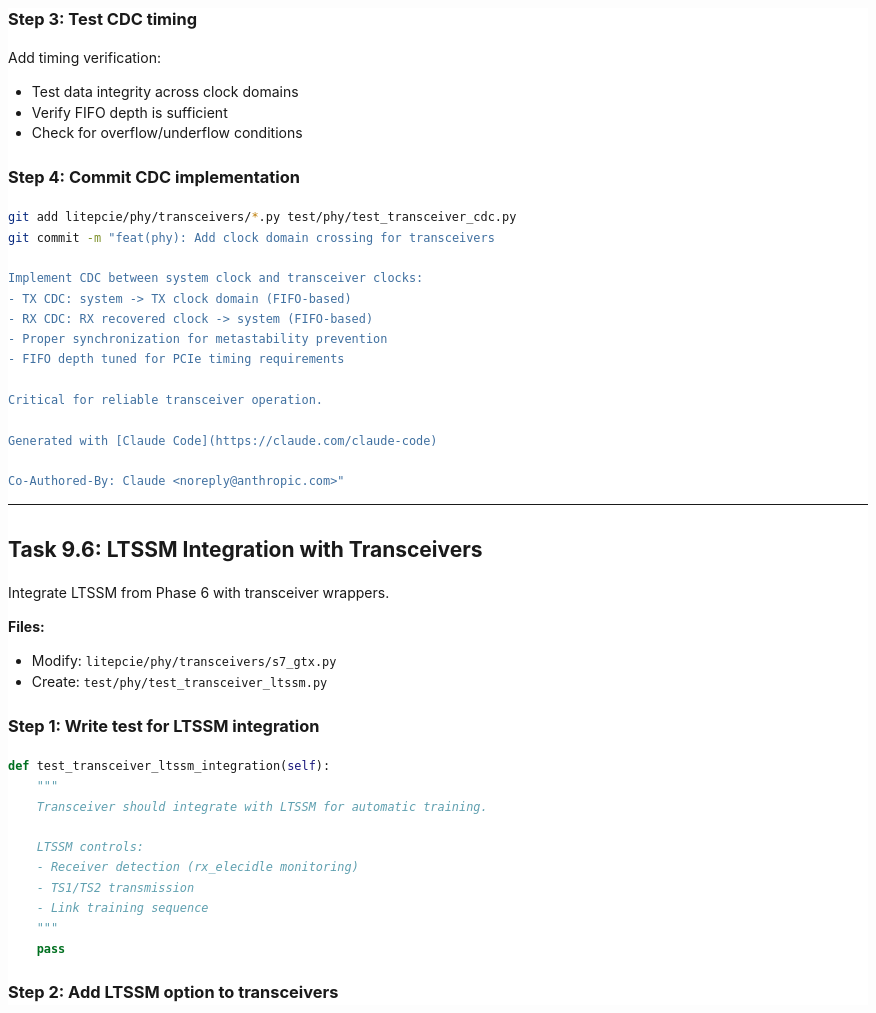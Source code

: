 ### Step 3: Test CDC timing

Add timing verification:
- Test data integrity across clock domains
- Verify FIFO depth is sufficient
- Check for overflow/underflow conditions

### Step 4: Commit CDC implementation

```bash
git add litepcie/phy/transceivers/*.py test/phy/test_transceiver_cdc.py
git commit -m "feat(phy): Add clock domain crossing for transceivers

Implement CDC between system clock and transceiver clocks:
- TX CDC: system -> TX clock domain (FIFO-based)
- RX CDC: RX recovered clock -> system (FIFO-based)
- Proper synchronization for metastability prevention
- FIFO depth tuned for PCIe timing requirements

Critical for reliable transceiver operation.

Generated with [Claude Code](https://claude.com/claude-code)

Co-Authored-By: Claude <noreply@anthropic.com>"
```

---

## Task 9.6: LTSSM Integration with Transceivers

Integrate LTSSM from Phase 6 with transceiver wrappers.

**Files:**
- Modify: `litepcie/phy/transceivers/s7_gtx.py`
- Create: `test/phy/test_transceiver_ltssm.py`

### Step 1: Write test for LTSSM integration

```python
def test_transceiver_ltssm_integration(self):
    """
    Transceiver should integrate with LTSSM for automatic training.

    LTSSM controls:
    - Receiver detection (rx_elecidle monitoring)
    - TS1/TS2 transmission
    - Link training sequence
    """
    pass
```

### Step 2: Add LTSSM option to transceivers
